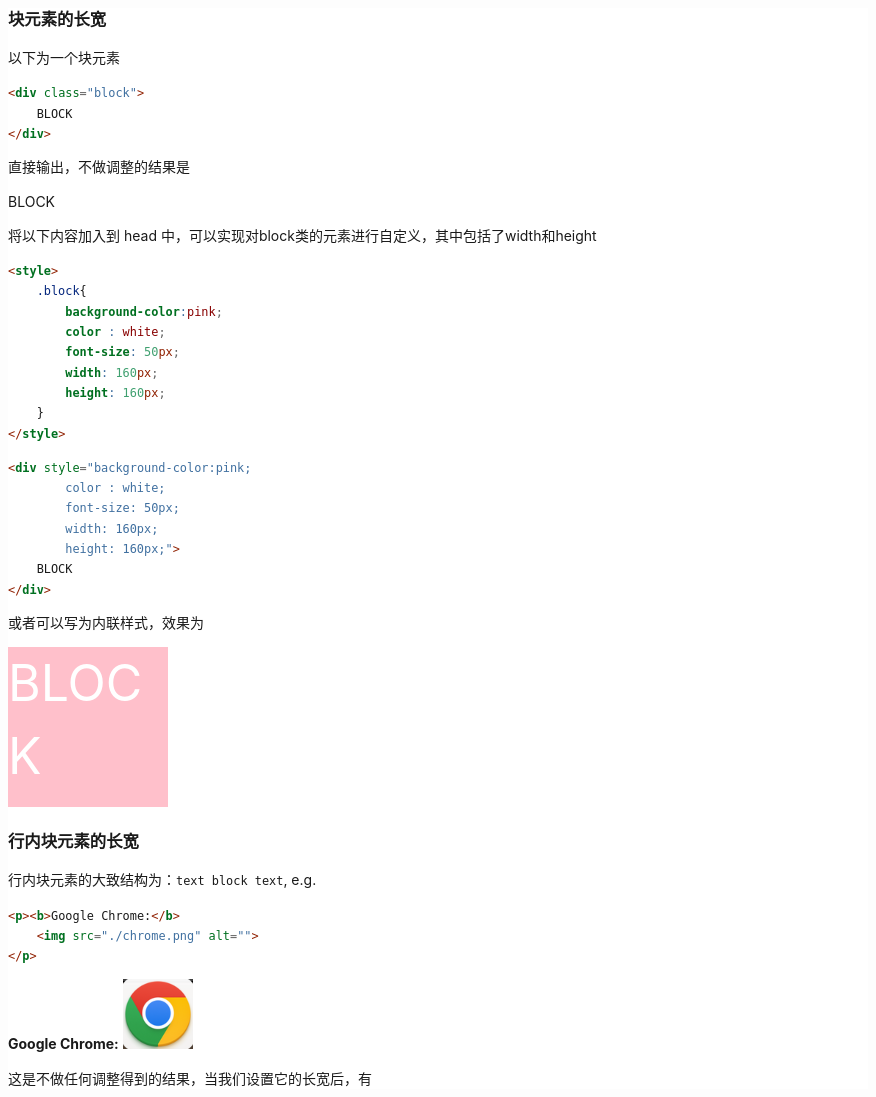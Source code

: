 
### 块元素的长宽
以下为一个块元素
```html
<div class="block">
    BLOCK
</div>
```
直接输出，不做调整的结果是
<div class="block">
    BLOCK
</div>

将以下内容加入到 head 中，可以实现对block类的元素进行自定义，其中包括了width和height
```html
<style>
    .block{
        background-color:pink;
        color : white;
        font-size: 50px;
        width: 160px;
        height: 160px;
    }
</style>
```
```html
<div style="background-color:pink;
        color : white;
        font-size: 50px;
        width: 160px;
        height: 160px;">
    BLOCK
</div>
```
或者可以写为内联样式，效果为
<div style="background-color:pink;
        color : white;
        font-size: 50px;
        width: 160px;
        height: 160px;">
    BLOCK
</div>

### 行内块元素的长宽
行内块元素的大致结构为：`text block text`, e.g.
```html
<p><b>Google Chrome:</b>
    <img src="./chrome.png" alt="">
</p>
```

<p><b>Google Chrome:</b>
    <img src="./chrome.png" alt="">
</p>
这是不做任何调整得到的结果，当我们设置它的长宽后，有
